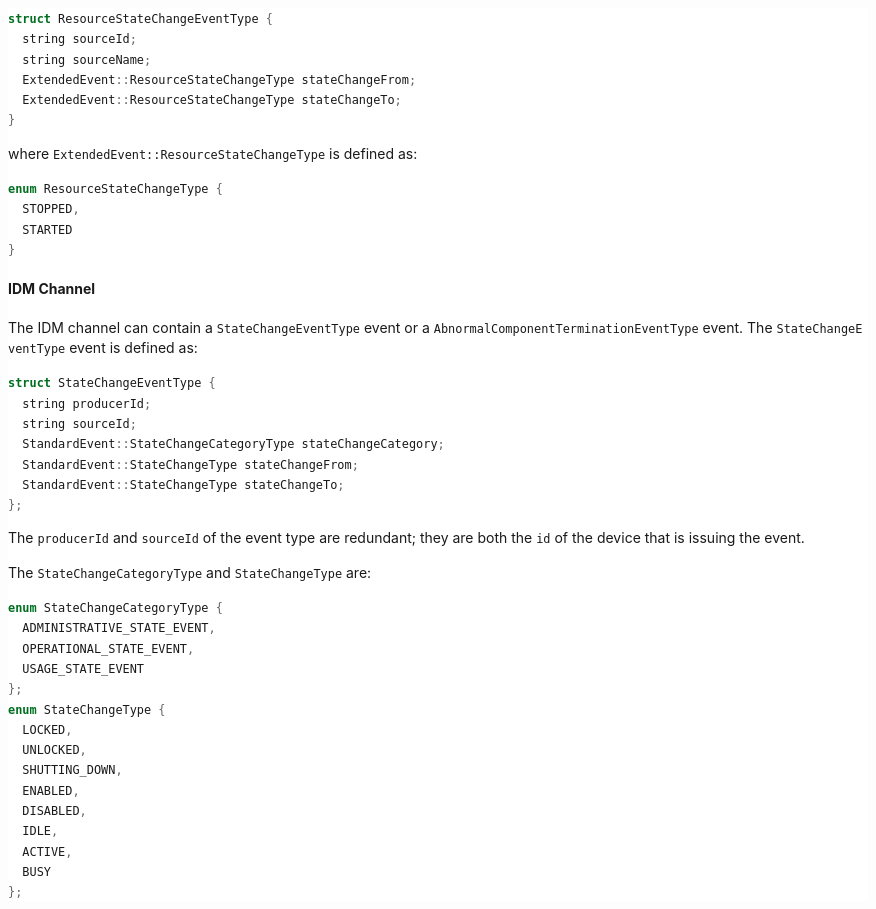 ```cpp
struct ResourceStateChangeEventType {
  string sourceId;
  string sourceName;
  ExtendedEvent::ResourceStateChangeType stateChangeFrom;
  ExtendedEvent::ResourceStateChangeType stateChangeTo;
}
```

where `ExtendedEvent::ResourceStateChangeType` is defined as:

```cpp
enum ResourceStateChangeType {
  STOPPED,
  STARTED
}
```

#### IDM Channel

The IDM channel can contain a `StateChangeEventType` event or a `AbnormalComponentTerminationEventType` event. The `StateChangeEventType` event is defined as:

```cpp
struct StateChangeEventType {
  string producerId;
  string sourceId;
  StandardEvent::StateChangeCategoryType stateChangeCategory;
  StandardEvent::StateChangeType stateChangeFrom;
  StandardEvent::StateChangeType stateChangeTo;
};
```

The `producerId` and `sourceId` of the event type are redundant; they are both the `id` of the device that is issuing the event.

The `StateChangeCategoryType` and `StateChangeType` are:

```cpp
enum StateChangeCategoryType {
  ADMINISTRATIVE_STATE_EVENT,
  OPERATIONAL_STATE_EVENT,
  USAGE_STATE_EVENT
};
enum StateChangeType {
  LOCKED,
  UNLOCKED,
  SHUTTING_DOWN,
  ENABLED,
  DISABLED,
  IDLE,
  ACTIVE,
  BUSY
};
```
